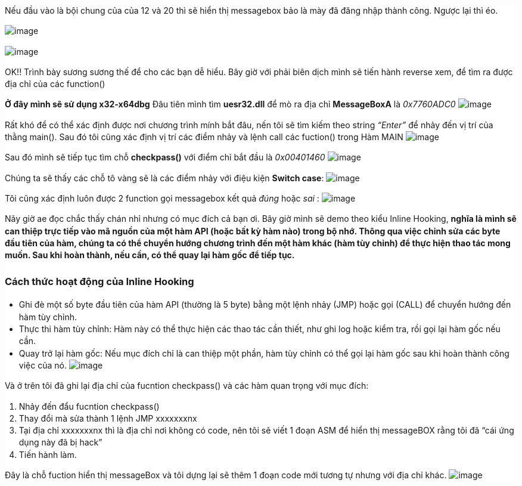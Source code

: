 Nếu đầu vào là bội chung của của 12 và 20 thì sẽ hiển thị messagebox bảo là mày đã đăng nhập thành công. Ngược lại thì éo.

![image](https://hackmd.io/_uploads/rkMQ0d1Gkg.png)

![image](https://hackmd.io/_uploads/rJYrRu1fyg.png)

OK!! Trình bày sương sương thế để cho các bạn dễ hiểu.
Bây giờ với phải biên dịch mình sẽ tiến hành reverse xem, để tìm ra được địa chỉ của các function()

**Ở đây mình sẽ sử dụng x32-x64dbg**
Đâu tiên mình tìm **uesr32.dll** để mò ra địa chỉ **MessageBoxA** là *0x7760ADC0* 
![image](https://hackmd.io/_uploads/S16O1t1fyl.png)

Rất khó để có thể xác định được nơi chương trình mính bắt đâu, nến tôi sẽ tìm kiếm theo string *“Enter”* để nhảy đến vị trí của thằng main(). Sau đó tôi cũng xác định vị trí các điểm nhảy và lệnh call các fuction() trong Hàm MAIN
![image](https://hackmd.io/_uploads/r1_TytJMkl.png)

Sau đó mình sẽ tiếp tục tìm chỗ **checkpass()** với điểm chỉ bắt đầu là *0x00401460*
![image](https://hackmd.io/_uploads/ry_lxK1fJx.png)

Chúng ta sẽ thấy các chỗ tô vàng sẽ là các điểm nhảy với điệu kiện **Switch case**:
![image](https://hackmd.io/_uploads/BJmMgY1Myl.png)

Tôi cũng xác định luôn được 2 function gọi messagebox kết quả *đúng* hoặc *sai* :
![image](https://hackmd.io/_uploads/S1pnxKyzJg.png)

Nãy giờ ae đọc chắc thấy chán nhỉ nhưng có mục đích cả bạn ơi. 
Bây giờ mình sẽ demo theo kiểu Inline Hooking, **nghĩa là mình sẽ can thiệp trực tiếp vào mã nguồn của một hàm API (hoặc bất kỳ hàm nào) trong bộ nhớ. Thông qua việc chỉnh sửa các byte đầu tiên của hàm, chúng ta có thể chuyển hướng chương trình đến một hàm khác (hàm tùy chỉnh) để thực hiện thao tác mong muốn. Sau khi hoàn thành, nếu cần, có thể quay lại hàm gốc để tiếp tục.**

### Cách thức hoạt động của Inline Hooking
- Ghi đè một số byte đầu tiên của hàm API (thường là 5 byte) bằng một lệnh nhảy (JMP) hoặc gọi (CALL) để chuyển hướng đến hàm tùy chỉnh.
- Thực thi hàm tùy chỉnh: Hàm này có thể thực hiện các thao tác cần thiết, như ghi log hoặc kiểm tra, rồi gọi lại hàm gốc nếu cần.
- Quay trở lại hàm gốc: Nếu mục đích chỉ là can thiệp một phần, hàm tùy chỉnh có thể gọi lại hàm gốc sau khi hoàn thành công việc của nó.
![image](https://hackmd.io/_uploads/HJc9zYkGke.png)

Và ở trên tôi đã ghi lại địa chỉ của fucntion checkpass() và các hàm quan trọng với mục đích:
1.	Nhảy đến đẩu fucntion checkpass()
2.	Thay đổi mà sửa thành 1 lệnh JMP xxxxxxxnx
3.	Tại địa chỉ xxxxxxxnx thì là địa chỉ nơi không có code, nên tôi sẽ viết 1 đoạn ASM để hiển thị messageBOX rằng tôi đã “cái ứng dụng này đã bị hack”
4.	Tiến hành làm. 

Đây là chỗ fuction hiển thị messageBox và tôi dựng lại sẽ thêm 1 đoạn code mới tương tự nhưng với địa chỉ khác.
![image](https://hackmd.io/_uploads/HkbuXtkGkg.png)
